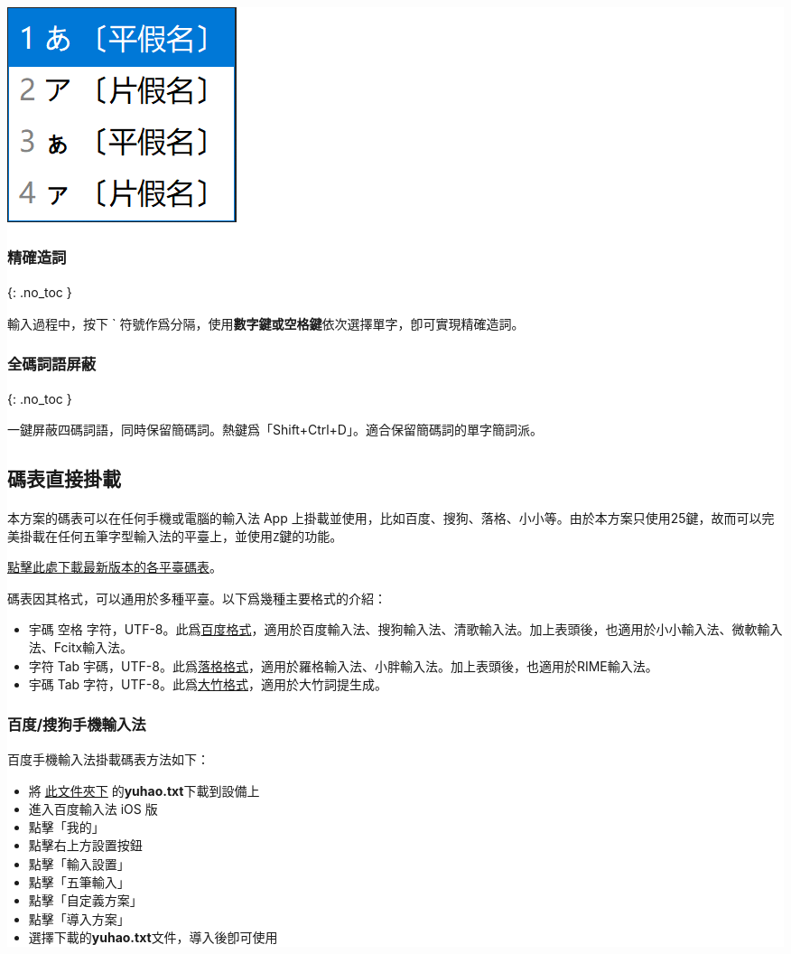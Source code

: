 ![符號輸入](../image/符号输入.png)


### 精確造詞
{: .no_toc }

輸入過程中，按下 ` 符號作爲分隔，使用**數字鍵或空格鍵**依次選擇單字，卽可實現精確造詞。


### 全碼詞語屏蔽
{: .no_toc }

一鍵屏蔽四碼詞語，同時保留簡碼詞。熱鍵爲「Shift+Ctrl+D」。適合保留簡碼詞的單字簡詞派。

## 碼表直接掛載

本方案的碼表可以在任何手機或電腦的輸入法 App 上掛載並使用，比如百度、搜狗、落格、小小等。由於本方案只使用25鍵，故而可以完美掛載在任何五筆字型輸入法的平臺上，並使用`Z`鍵的功能。

[點擊此處下載最新版本的各平臺碼表](https://github.com/forFudan/yuhaoim/releases)。

碼表因其格式，可以通用於多種平臺。以下爲幾種主要格式的介紹：

- 宇碼  空格  字符，UTF-8。此爲[百度格式](https://github.com/forFudan/yuhaoim/tree/main/mabiao/baidu/)，適用於百度輸入法、搜狗輸入法、清歌輸入法。加上表頭後，也適用於小小輸入法、微軟輸入法、Fcitx輸入法。
- 字符  Tab  宇碼，UTF-8。此爲[落格格式](https://github.com/forFudan/yuhaoim/tree/main/mabiao/luoge/)，適用於羅格輸入法、小胖輸入法。加上表頭後，也適用於RIME輸入法。
- 宇碼  Tab  字符，UTF-8。此爲[大竹格式](https://github.com/forFudan/yuhaoim/tree/main/mabiao/dazhu/)，適用於大竹詞提生成。

### 百度/搜狗手機輸入法

百度手機輸入法掛載碼表方法如下：

- 將 [此文件夾下](https://github.com/forFudan/yuhaoim/tree/main/mabiao/baidu/) 的**yuhao.txt**下載到設備上
- 進入百度輸入法 iOS 版
- 點擊「我的」
- 點擊右上方設置按鈕
- 點擊「輸入設置」
- 點擊「五筆輸入」
- 點擊「自定義方案」
- 點擊「導入方案」
- 選擇下載的**yuhao.txt**文件，導入後卽可使用
